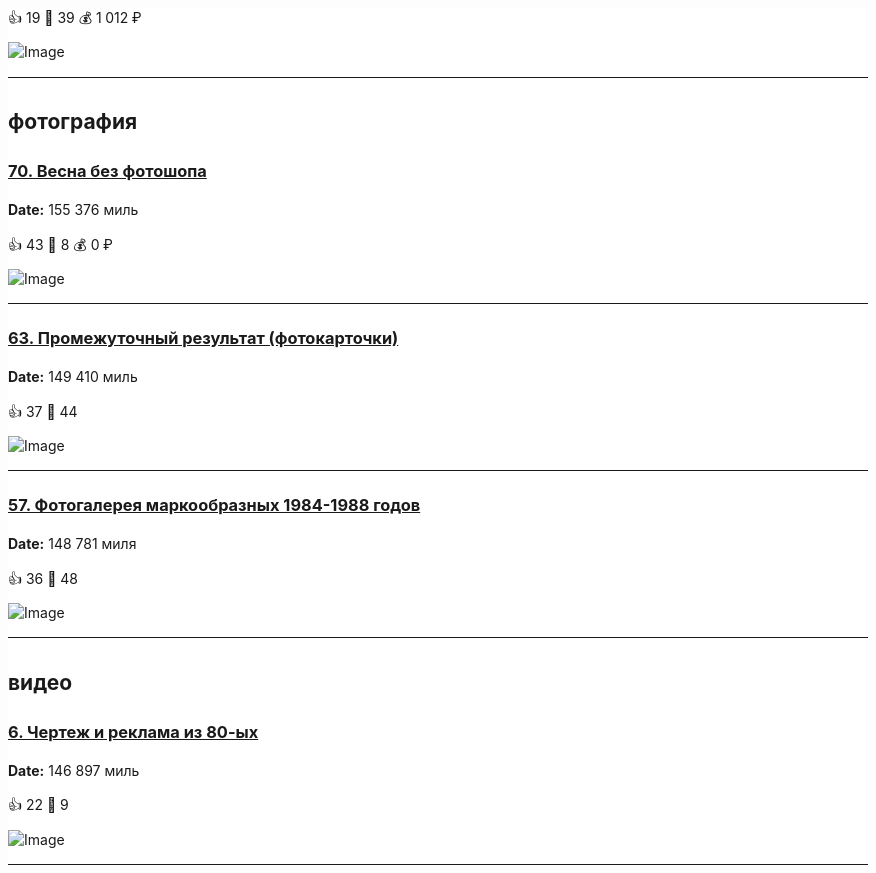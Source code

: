 👍 19 💬 39 💰 1 012 ₽ 

![Image](https://a.d-cd.net/e690ecu-120.jpg)

---

## фотография

### [70. Весна без фотошопа](https://www.drive2.ru/l/3359238/)

**Date:** 155 376 миль

👍 43 💬 8 💰 0 ₽ 

![Image](https://a.d-cd.net/fc854b4s-120.jpg)

---

### [63. Промежуточный результат (фотокарточки)](https://www.drive2.ru/l/1302332/)

**Date:** 149 410 миль

👍 37 💬 44 

![Image](https://a.d-cd.net/c5d1a98s-120.jpg)

---

### [57. Фотогалерея маркообразных 1984-1988 годов](https://www.drive2.ru/l/873384/)

**Date:** 148 781 миля

👍 36 💬 48 

![Image](https://a.d-cd.net/a08b068s-120.jpg)

---

## видео

### [6. Чертеж и реклама из 80-ых](https://www.drive2.ru/l/288230376152582569/)

**Date:** 146 897 миль

👍 22 💬 9 

![Image](https://a.d-cd.net/5930ecu-120.jpg)

---
